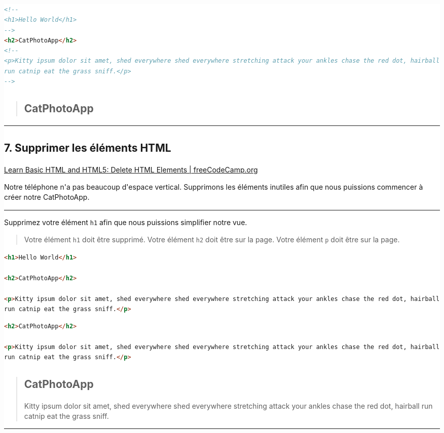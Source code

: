 ```html
<!--
<h1>Hello World</h1>
-->
<h2>CatPhotoApp</h2>
<!--
<p>Kitty ipsum dolor sit amet, shed everywhere shed everywhere stretching attack your ankles chase the red dot, hairball run catnip eat the grass sniff.</p>
-->
```

> ## CatPhotoApp

-----



## 7. Supprimer les éléments HTML

[Learn Basic HTML and HTML5: Delete HTML Elements | freeCodeCamp.org](https://www.freecodecamp.org/learn/responsive-web-design/basic-html-and-html5/delete-html-elements)

Notre téléphone n'a pas beaucoup d'espace vertical.
Supprimons les éléments inutiles afin que nous puissions commencer à créer notre CatPhotoApp.

-----

Supprimez votre élément `h1` afin que nous puissions simplifier notre vue.

> Votre élément `h1` doit être supprimé.
> Votre élément `h2` doit être sur la page.
> Votre élément `p` doit être sur la page.

```html
<h1>Hello World</h1>

<h2>CatPhotoApp</h2>

<p>Kitty ipsum dolor sit amet, shed everywhere shed everywhere stretching attack your ankles chase the red dot, hairball run catnip eat the grass sniff.</p>
```

```html
<h2>CatPhotoApp</h2>

<p>Kitty ipsum dolor sit amet, shed everywhere shed everywhere stretching attack your ankles chase the red dot, hairball run catnip eat the grass sniff.</p>
```

> ## CatPhotoApp
>
> Kitty ipsum dolor sit amet, shed everywhere shed everywhere  stretching attack your ankles chase the red dot, hairball run catnip eat the grass sniff.

-----


